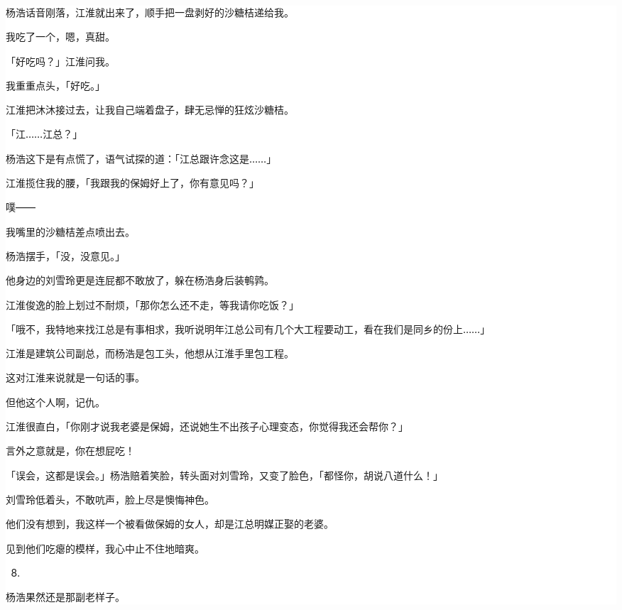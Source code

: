 杨浩话音刚落，江淮就出来了，顺手把一盘剥好的沙糖桔递给我。


我吃了一个，嗯，真甜。


「好吃吗？」江淮问我。


我重重点头，「好吃。」


江淮把沐沐接过去，让我自己端着盘子，肆无忌惮的狂炫沙糖桔。


「江……江总？」


杨浩这下是有点慌了，语气试探的道：「江总跟许念这是……」


江淮揽住我的腰，「我跟我的保姆好上了，你有意见吗？」


噗——


我嘴里的沙糖桔差点喷出去。


杨浩摆手，「没，没意见。」


他身边的刘雪玲更是连屁都不敢放了，躲在杨浩身后装鹌鹑。


江淮俊逸的脸上划过不耐烦，「那你怎么还不走，等我请你吃饭？」


「哦不，我特地来找江总是有事相求，我听说明年江总公司有几个大工程要动工，看在我们是同乡的份上……」


江淮是建筑公司副总，而杨浩是包工头，他想从江淮手里包工程。


这对江淮来说就是一句话的事。


但他这个人啊，记仇。


江淮很直白，「你刚才说我老婆是保姆，还说她生不出孩子心理变态，你觉得我还会帮你？」


言外之意就是，你在想屁吃！


「误会，这都是误会。」杨浩赔着笑脸，转头面对刘雪玲，又变了脸色，「都怪你，胡说八道什么！」


刘雪玲低着头，不敢吭声，脸上尽是懊悔神色。


他们没有想到，我这样一个被看做保姆的女人，却是江总明媒正娶的老婆。


见到他们吃瘪的模样，我心中止不住地暗爽。


8.


杨浩果然还是那副老样子。
